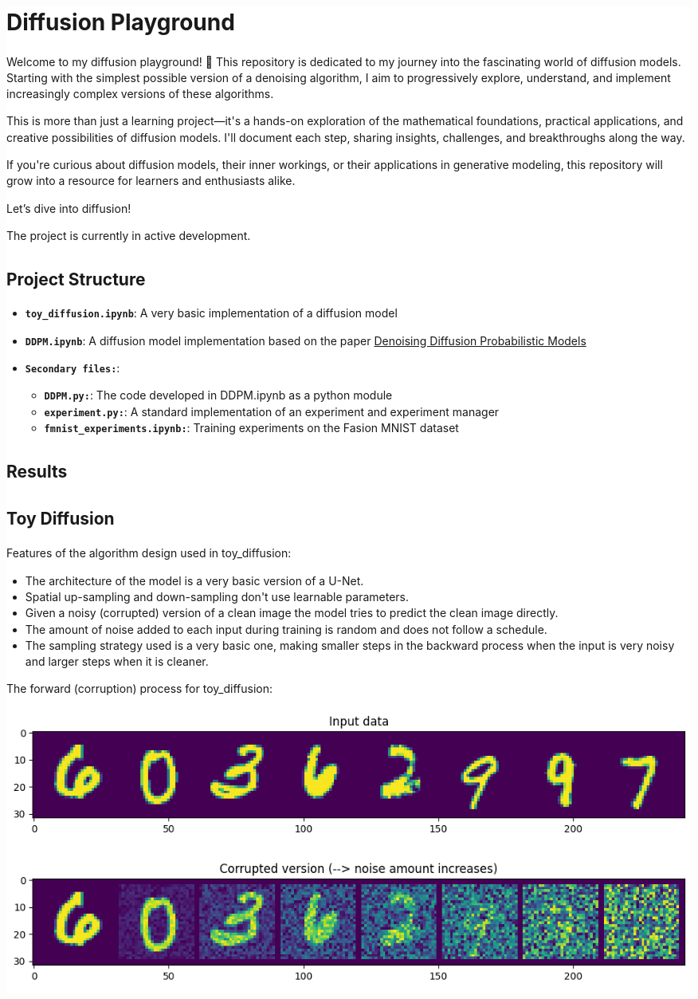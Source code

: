 # Diffusion Playground
Welcome to my diffusion playground! 🚀 This repository is dedicated to my journey into the fascinating world of diffusion models. Starting with the simplest possible version of a denoising algorithm, I aim to progressively explore, understand, and implement increasingly complex versions of these algorithms.

This is more than just a learning project—it's a hands-on exploration of the mathematical foundations, practical applications, and creative possibilities of diffusion models. I'll document each step, sharing insights, challenges, and breakthroughs along the way.

If you're curious about diffusion models, their inner workings, or their applications in generative modeling, this repository will grow into a resource for learners and enthusiasts alike.

Let’s dive into diffusion!

The project is currently in active development.

## Project Structure
- **`toy_diffusion.ipynb`**: A very basic implementation of a diffusion model

- **`DDPM.ipynb`**: A diffusion model implementation based on the paper [Denoising Diffusion Probabilistic Models](https://arxiv.org/abs/2006.11239)

- **`Secondary files:`**:
    - **`DDPM.py:`**: The code developed in DDPM.ipynb as a python module
    - **`experiment.py:`**: A standard implementation of an experiment and experiment manager
    - **`fmnist_experiments.ipynb:`**: Training experiments on the Fasion MNIST dataset
  

## Results

## Toy Diffusion

Features of the algorithm design used in toy_diffusion:
* The architecture of the model is a very basic version of a U-Net.
* Spatial up-sampling and down-sampling don't use learnable parameters.
* Given a noisy (corrupted) version of a clean image the model tries to predict the clean image directly.
* The amount of noise added to each input during training is random and does not follow a schedule.
* The sampling strategy used is a very basic one, making smaller steps in the backward process when the input is very noisy and larger steps when it is cleaner.

The forward (corruption) process for toy_diffusion:
<p align="center">
  <img src="data/toy_forward_process.png" width="1200"/>
</p>